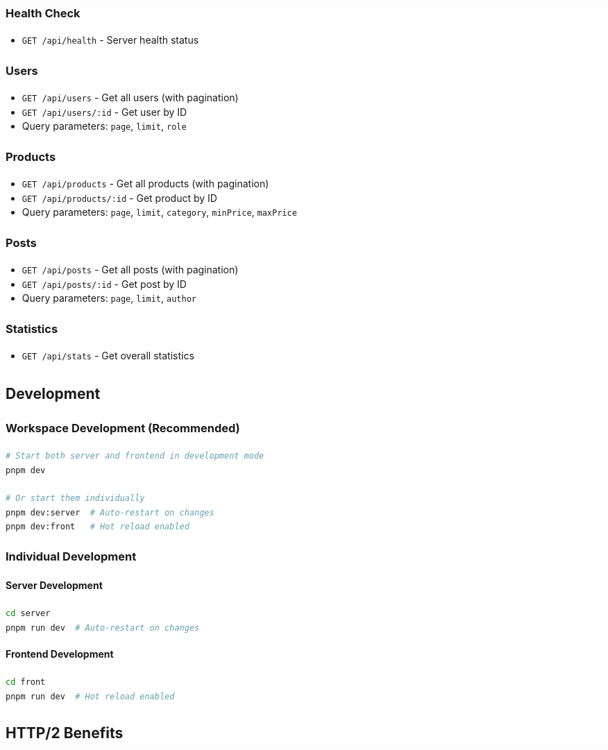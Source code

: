 ### Health Check
- `GET /api/health` - Server health status

### Users
- `GET /api/users` - Get all users (with pagination)
- `GET /api/users/:id` - Get user by ID
- Query parameters: `page`, `limit`, `role`

### Products
- `GET /api/products` - Get all products (with pagination)
- `GET /api/products/:id` - Get product by ID
- Query parameters: `page`, `limit`, `category`, `minPrice`, `maxPrice`

### Posts
- `GET /api/posts` - Get all posts (with pagination)
- `GET /api/posts/:id` - Get post by ID
- Query parameters: `page`, `limit`, `author`

### Statistics
- `GET /api/stats` - Get overall statistics

## Development

### Workspace Development (Recommended)
```bash
# Start both server and frontend in development mode
pnpm dev

# Or start them individually
pnpm dev:server  # Auto-restart on changes
pnpm dev:front   # Hot reload enabled
```

### Individual Development

#### Server Development
```bash
cd server
pnpm run dev  # Auto-restart on changes
```

#### Frontend Development
```bash
cd front
pnpm run dev  # Hot reload enabled
```

## HTTP/2 Benefits
